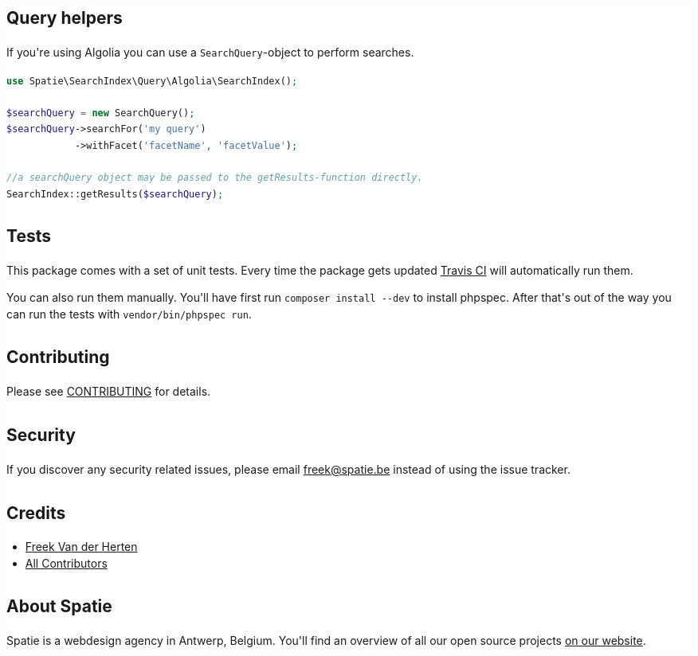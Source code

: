 ## Query helpers

If you're using Algolia you can use a `SearchQuery`-object to perform searches.

```php
use Spatie\SearchIndex\Query\Algolia\SearchIndex();

$searchQuery = new SearchQuery();
$searchQuery->searchFor('my query')
            ->withFacet('facetName', 'facetValue');

//a searchQuery object may be passed to the getResults-function directly.
SearchIndex::getResults($searchQuery);
```

## Tests
This package comes with a set of unit tests. Every time the package
gets updated [Travis CI](https://travis-ci.org) will automatically run them.

You can also run them manually. You'll have first run ```composer install --dev``` to install phpspec. After that's out of the way you can run the tests with ```vendor/bin/phpspec run```.

## Contributing

Please see [CONTRIBUTING](CONTRIBUTING.md) for details.

## Security

If you discover any security related issues, please email [freek@spatie.be](mailto:freek@spatie.be) instead of using the issue tracker.

## Credits

- [Freek Van der Herten](https://github.com/freekmurze)
- [All Contributors](../../contributors)

## About Spatie
Spatie is a webdesign agency in Antwerp, Belgium. You'll find an overview of all
our open source projects [on our website](https://spatie.be/opensource).
